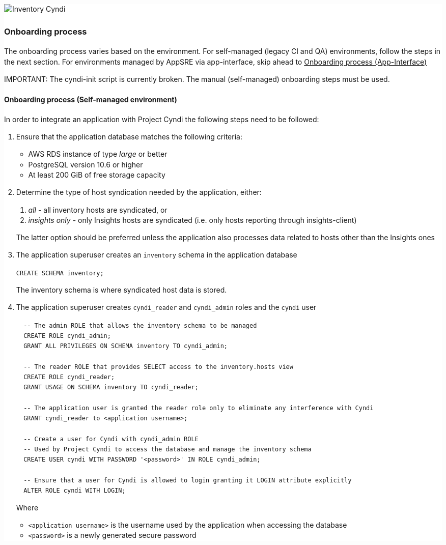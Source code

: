 ![Inventory Cyndi](./images/inventory-cyndi.png)

### Onboarding process

The onboarding process varies based on the environment.
For self-managed (legacy CI and QA) environments, follow the steps in the next section.
For environments managed by AppSRE via app-interface, skip ahead to [Onboarding process (App-Interface)](#onboarding-process-app-interface)

IMPORTANT: The cyndi-init script is currently broken. The manual (self-managed) onboarding steps must be used.

#### Onboarding process (Self-managed environment)

In order to integrate an application with Project Cyndi the following steps need to be followed:

1. Ensure that the application database matches the following criteria:
    * AWS RDS instance of type _large_ or better
    * PostgreSQL version 10.6 or higher
    * At least 200 GiB of free storage capacity
2. Determine the type of host syndication needed by the application, either:
    1. _all_ - all inventory hosts are syndicated, or
    2. _insights only_ - only Insights hosts are syndicated (i.e. only hosts reporting through insights-client)

    The latter option should be preferred unless the application also processes data related to hosts other than the Insights ones

3. The application superuser creates an `inventory` schema in the application database

      `CREATE SCHEMA inventory;`

      The inventory schema is where syndicated host data is stored.

4. The application superuser creates `cyndi_reader` and `cyndi_admin` roles and the `cyndi` user

         -- The admin ROLE that allows the inventory schema to be managed
         CREATE ROLE cyndi_admin;
         GRANT ALL PRIVILEGES ON SCHEMA inventory TO cyndi_admin;

         -- The reader ROLE that provides SELECT access to the inventory.hosts view
         CREATE ROLE cyndi_reader;
         GRANT USAGE ON SCHEMA inventory TO cyndi_reader;

         -- The application user is granted the reader role only to eliminate any interference with Cyndi
         GRANT cyndi_reader to <application username>;

         -- Create a user for Cyndi with cyndi_admin ROLE
         -- Used by Project Cyndi to access the database and manage the inventory schema
         CREATE USER cyndi WITH PASSWORD '<password>' IN ROLE cyndi_admin;

         -- Ensure that a user for Cyndi is allowed to login granting it LOGIN attribute explicitly
         ALTER ROLE cyndi WITH LOGIN;

      Where

      * `<application username>` is the username used by the application when accessing the database
      * `<password>` is a newly generated secure password
